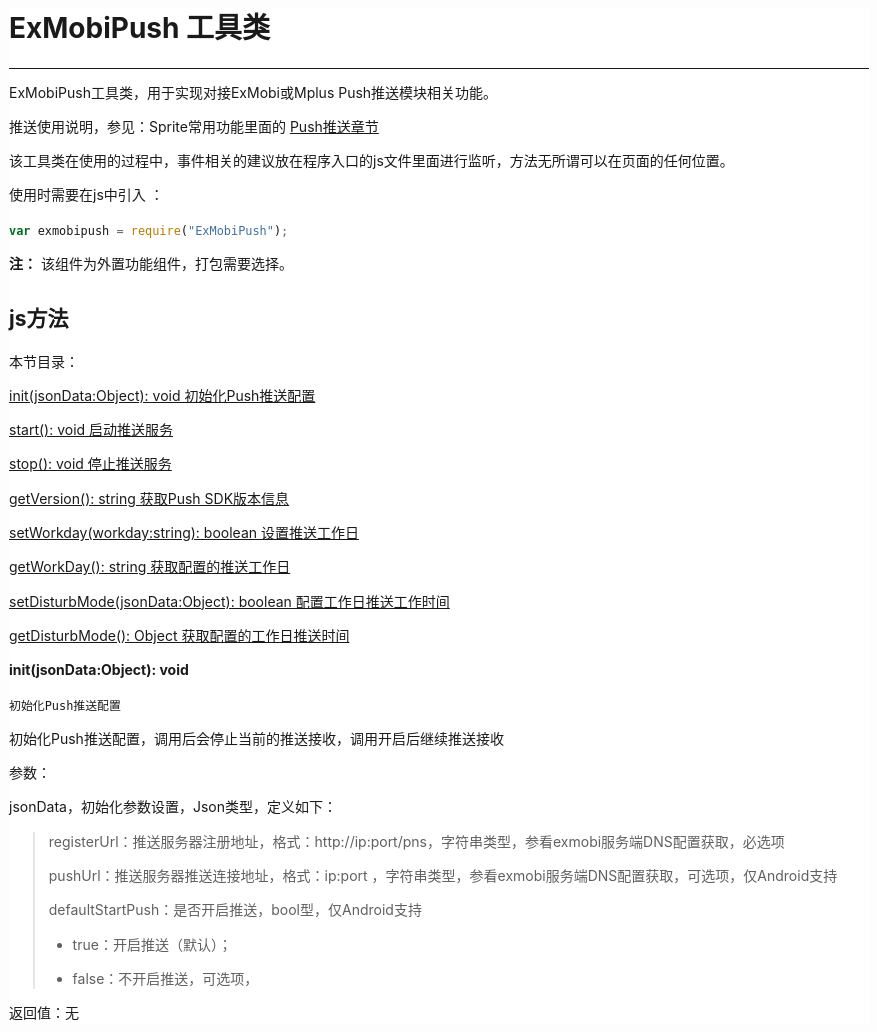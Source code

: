 # ExMobiPush 工具类

----------

ExMobiPush工具类，用于实现对接ExMobi或Mplus Push推送模块相关功能。

推送使用说明，参见：Sprite常用功能里面的 [Push推送章节](https://gitdocument.exmobi.cn/sprite-advanced/pushts.html)

该工具类在使用的过程中，事件相关的建议放在程序入口的js文件里面进行监听，方法无所谓可以在页面的任何位置。

使用时需要在js中引入 ：

```javascript
var exmobipush = require("ExMobiPush"); 
```

**注：** 该组件为外置功能组件，打包需要选择。

<h2 id="cid_1">js方法</h2>  

本节目录：

[init(jsonData:Object): void   初始化Push推送配置 ](#ff_0) 

[start(): void  启动推送服务 ](#ff_1)

[stop(): void  停止推送服务 ](#ff_2) 

[getVersion(): string  获取Push SDK版本信息 ](#ff_3) 

[setWorkday(workday:string): boolean 设置推送工作日](#ff_4)

[getWorkDay(): string  获取配置的推送工作日](#ff_5)

[setDisturbMode(jsonData:Object): boolean  配置工作日推送工作时间](#ff_6)

[getDisturbMode(): Object   获取配置的工作日推送时间](#ff_7)




<span id="ff_0">**init(jsonData:Object): void**</span>  

<code>初始化Push推送配置</code>  

初始化Push推送配置，调用后会停止当前的推送接收，调用开启后继续推送接收

参数：  

jsonData，初始化参数设置，Json类型，定义如下：  

> registerUrl：推送服务器注册地址，格式：http://ip:port/pns，字符串类型，参看exmobi服务端DNS配置获取，必选项 
> 
> pushUrl：推送服务器推送连接地址，格式：ip:port ，字符串类型，参看exmobi服务端DNS配置获取，可选项，仅Android支持
> 
> defaultStartPush：是否开启推送，bool型，仅Android支持 
> 
> - true：开启推送（默认）； 
> 
> - false：不开启推送，可选项，

返回值：无  
